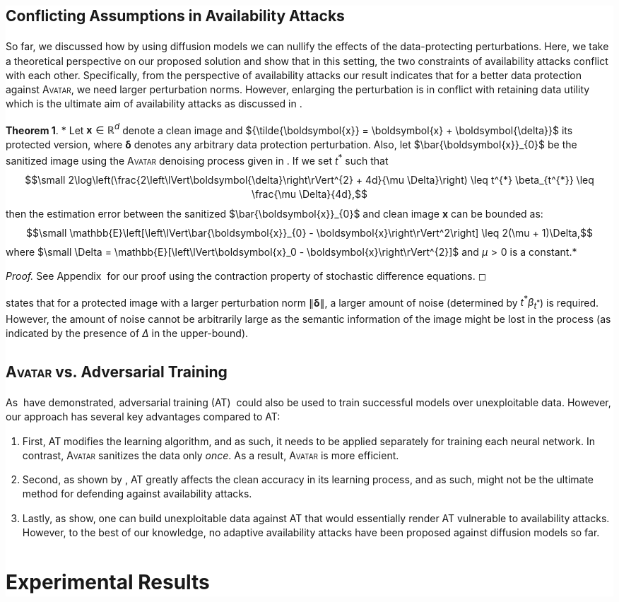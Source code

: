 ## Conflicting Assumptions in Availability Attacks

So far, we discussed how by using diffusion models we can nullify the effects of the data-protecting perturbations. Here, we take a theoretical perspective on our proposed solution and show that in this setting, the two constraints of availability attacks conflict with each other. Specifically, from the perspective of availability attacks our result indicates that for a better data protection against <span class="smallcaps">Avatar</span>, we need larger perturbation norms. However, enlarging the perturbation is in conflict with retaining data utility which is the ultimate aim of availability attacks as discussed in .

<div class="theorem">

**Theorem 1**.  * Let $\boldsymbol{x} \in \mathbb{R}^{d}$ denote a clean image and ${\tilde{\boldsymbol{x}} = \boldsymbol{x} + \boldsymbol{\delta}}$ its protected version, where ${\boldsymbol{\delta}}$ denotes any arbitrary data protection perturbation. Also, let $\bar{\boldsymbol{x}}_{0}$ be the sanitized image using the <span class="smallcaps">Avatar</span> denoising process given in . If we set $t^{*}$ such that $$\small 2\log\left(\frac{2\left\lVert\boldsymbol{\delta}\right\rVert^{2} + 4d}{\mu \Delta}\right) \leq t^{*} \beta_{t^{*}} \leq \frac{\mu \Delta}{4d},$$ then the estimation error between the sanitized $\bar{\boldsymbol{x}}_{0}$ and clean image $\boldsymbol{x}$ can be bounded as: $$\small \mathbb{E}\left[\left\lVert\bar{\boldsymbol{x}}_{0} - \boldsymbol{x}\right\rVert^2\right] \leq 2(\mu + 1)\Delta,$$ where $\small \Delta = \mathbb{E}[\left\lVert\boldsymbol{x}_0 - \boldsymbol{x}\right\rVert^{2}]$ and $\mu > 0$ is a constant.*

</div>

<div class="proof">

*Proof.* See Appendix  for our proof using the contraction property of stochastic difference equations. ◻

</div>

states that for a protected image with a larger perturbation norm $\left\lVert\boldsymbol{\delta}\right\rVert$, a larger amount of noise (determined by $t^{*} \beta_{t^{*}}$) is required. However, the amount of noise cannot be arbitrarily large as the semantic information of the image might be lost in the process (as indicated by the presence of $\Delta$ in the upper-bound).

## <span class="smallcaps">Avatar</span> vs. Adversarial Training

As  have demonstrated, adversarial training (AT)  could also be used to train successful models over unexploitable data. However, our approach has several key advantages compared to AT:

1)  First, AT modifies the learning algorithm, and as such, it needs to be applied separately for training each neural network. In contrast, <span class="smallcaps">Avatar</span> sanitizes the data only *once*. As a result, <span class="smallcaps">Avatar</span> is more efficient.

2)  Second, as shown by , AT greatly affects the clean accuracy in its learning process, and as such, might not be the ultimate method for defending against availability attacks.

3)  Lastly, as show, one can build unexploitable data against AT that would essentially render AT vulnerable to availability attacks. However, to the best of our knowledge, no adaptive availability attacks have been proposed against diffusion models so far.

# Experimental Results


[^1]: Note that while here we use DDPMs  to demonstrate our method, it can be easily extended to other types of diffusion models as they are all different ways of representing the same process .
[^2]: <https://github.com/NVlabs/DiffPure>
[^3]: For CIFAR-10, we used the checkpoint for the `vp/cifar10_ddpmpp_deep_continuous` setting on score SDE repository: <https://github.com/yang-song/score_sde_pytorch>. Moreover, we used the unconditional $256 \times 256$ model available on the guided DDPM code-base for IN-100 expriments: <https://github.com/openai/guided-diffusion>. Finally, we use the pre-trained DDPM-IP  models available on <https://github.com/forever208/DDPM-IP>
[^4]: <https://github.com/dayu11/Availability-Attacks-Create-Shortcuts>
[^5]: <https://github.com/lionelmessi6410/ntga>
[^6]: <https://github.com/fshp971/robust-unlearnable-examples>
[^7]: <https://github.com/psandovalsegura/autoregressive-poisoning>
[^8]: For this experiment, we use a pre-trained DDPM model over CelebA-HQ: <https://github.com/ermongroup/SDEdit>.
[^9]: Running the identity overlap removal of , we found that only 8 out of 50 protected identities had overlap between CelebA-HQ and WebFace. After removing these identities, we saw no major drop in the final performance of <span class="smallcaps">Avatar</span>.